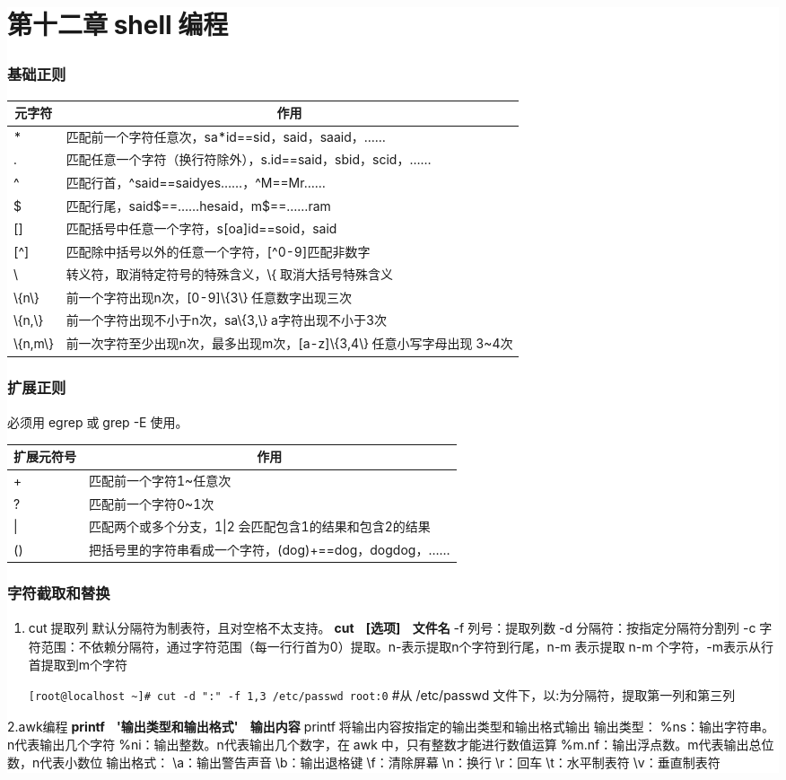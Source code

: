 # 第十二章 shell 编程

### 基础正则

| 元字符    | 作用                                                         |
| --------- | ------------------------------------------------------------ |
| *         | 匹配前一个字符任意次，sa*id==sid，said，saaid，……            |
| .         | 匹配任意一个字符（换行符除外），s.id==said，sbid，scid，……   |
| ^         | 匹配行首，\^said==saidyes……，\^M\==Mr……                      |
| $         | 匹配行尾，said\$==……hesaid，m\$\==……ram                      |
| []        | 匹配括号中任意一个字符，s[oa]id==soid，said                  |
| [^]       | 匹配除中括号以外的任意一个字符，[\^0-9]匹配非数字            |
| \         | 转义符，取消特定符号的特殊含义，\\{ 取消大括号特殊含义       |
| \\{n\\}   | 前一个字符出现n次，[0-9]\\{3\\} 任意数字出现三次             |
| \\{n,\\}  | 前一个字符出现不小于n次，sa\\{3,\\} a字符出现不小于3次       |
| \\{n,m\\} | 前一次字符至少出现n次，最多出现m次，[a-z]\\{3,4\\} 任意小写字母出现 3~4次 |

### 扩展正则

必须用 egrep 或 grep -E 使用。

| 扩展元符号 | 作用                                                    |
| ---------- | ------------------------------------------------------- |
| +          | 匹配前一个字符1~任意次                                  |
| ?          | 匹配前一个字符0~1次                                     |
| \|         | 匹配两个或多个分支，1\|2 会匹配包含1的结果和包含2的结果 |
| ()         | 把括号里的字符串看成一个字符，(dog)+==dog，dogdog，……   |

### 字符截取和替换
1. cut 提取列
   默认分隔符为制表符，且对空格不太支持。
   **cut&nbsp;&nbsp;&nbsp;&nbsp;[选项]&nbsp;&nbsp;&nbsp;&nbsp;文件名**
   -f 列号：提取列数
   -d 分隔符：按指定分隔符分割列
   -c 字符范围：不依赖分隔符，通过字符范围（每一行行首为0）提取。n-表示提取n个字符到行尾，n-m 表示提取 n-m 个字符，-m表示从行首提取到m个字符
   
   `[root@localhost ~]# cut -d ":" -f 1,3 /etc/passwd
   root:0` #从 /etc/passwd 文件下，以:为分隔符，提取第一列和第三列

2.awk编程
**printf&nbsp;&nbsp;&nbsp;&nbsp;'输出类型和输出格式'&nbsp;&nbsp;&nbsp;&nbsp;输出内容**
printf 将输出内容按指定的输出类型和输出格式输出
   输出类型：
   %ns：输出字符串。n代表输出几个字符
   %ni：输出整数。n代表输出几个数字，在 awk 中，只有整数才能进行数值运算
   %m.nf：输出浮点数。m代表输出总位数，n代表小数位
   输出格式：
   \a：输出警告声音
   \b：输出退格键
   \f：清除屏幕
   \n：换行
   \r：回车
   \t：水平制表符
   \v：垂直制表符